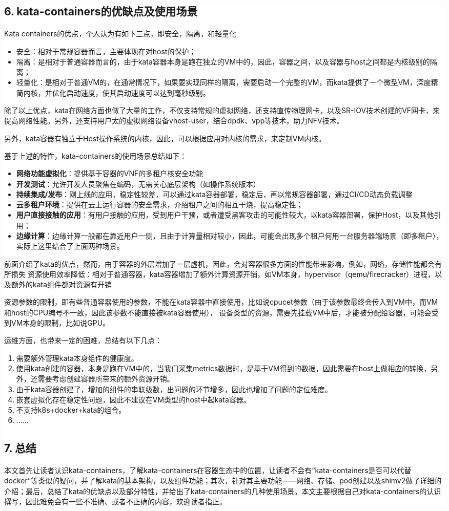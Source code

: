 

## 6. kata-containers的优缺点及使用场景

Kata containers的优点，个人认为有如下三点，即安全，隔离，和轻量化
- 安全：相对于常规容器而言，主要体现在对host的保护；
- 隔离：是相对于普通容器而言的，由于kata容器本身是跑在独立的VM中的，因此，容器之间，以及容器与host之间都是内核级别的隔离；
- 轻量化：是相对于普通VM的，在通常情况下，如果要实现同样的隔离，需要启动一个完整的VM，而kata提供了一个微型VM，深度精简内核，并优化启动速度，使其启动速度可以达到毫秒级别。

除了以上优点，kata在网络方面也做了大量的工作，不仅支持常规的虚拟网络，还支持直传物理网卡，以及SR-IOV技术创建的VF网卡，来提高网络性能。另外，还支持用户太的虚拟网络设备vhost-user，结合dpdk、vpp等技术，助力NFV技术。

另外，kata容器有独立于Host操作系统的内核，因此，可以根据应用对内核的需求，来定制VM内核。

基于上述的特性，kata-containers的使用场景总结如下：

- **网络功能虚拟化**：提供基于容器的VNF的多租户核安全功能
- **开发测试**：允许开发人员聚焦在编码，无需关心底层架构（如操作系统版本）
- **持续集成/发布**：刚上线的应用，稳定性较差，可以通过kata容器部署，稳定后，再以常规容器部署，通过CI/CD动态负载调整
- **云多租户环境**：提供在云上运行容器的安全需求，介绍租户之间的相互干烧，提高稳定性；
- **用户直接接触的应用**：有用户接触的应用，受到用户干预，或者遭受黑客攻击的可能性较大，以kata容器部署，保护Host，以及其他引用；
- **边缘计算**：边缘计算一般都在靠近用户一侧，且由于计算量相对较小，因此，可能会出现多个租户何用一台服务器端场景（即多租户），实际上这里结合了上面两种场景。



前面介绍了kata的优点，然而，由于容器的外层增加了一层虚机，因此，会对容器很多方面的性能带来影响，例如，网络，存储性能都会有所损失
资源使用效率降低：相对于普通容器，kata容器增加了额外计算资源开销，如VM本身，hypervisor（qemu/firecracker）进程，以及额外的kata组件都对资源有开销

资源参数的限制，即有些普通容器使用的参数，不能在kata容器中直接使用，比如说cpucet参数（由于该参数最终会传入到VM中，而VM和host的CPU编号不一致，因此该参数不能直接被kata容器使用），
设备类型的资源，需要先挂载VM中后，才能被分配给容器，可能会受到VM本身的限制，比如说GPU。

运维方面，也带来一定的困难，总结有以下几点：
1. 需要额外管理kata本身组件的健康度。
2. 使用kata创建的容器，本身是跑在VM中的，当我们采集metrics数据时，是基于VM得到的数据，因此需要在host上做相应的转换，另外，还需要考虑创建容器所带来的额外资源开销。
3. 由于kata容器创建了，增加的组件的串联级数，出问题的环节增多，因此也增加了问题的定位难度。
4. 嵌套虚拟化存在稳定性问题，因此不建议在VM类型的host中起kata容器。
5. 不支持k8s+docker+kata的组合。
6. ……

## 7. 总结
本文首先让读者认识kata-containers，了解kata-containers在容器生态中的位置，让读者不会有“kata-containers是否可以代替docker”等类似的疑问，并了解kata的基本架构，以及组件功能；其次，针对其主要功能——网络、存储、pod创建以及shimv2做了详细的介绍；最后，总结了kata的优缺点以及部分特性，并给出了kata-containers的几种使用场景。本文主要根据自己对kata-containers的认识撰写，因此难免会有一些不准确、或者不正确的内容，欢迎读者指正。


